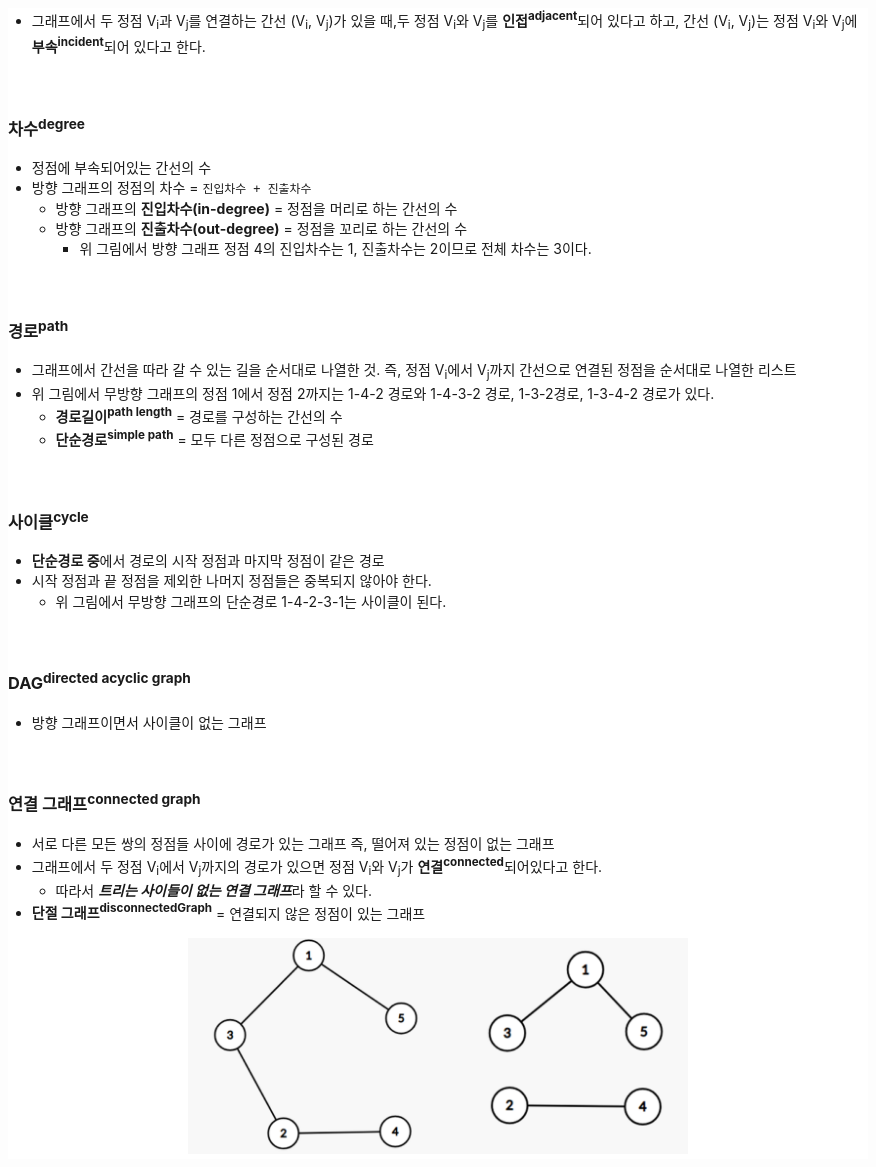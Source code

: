 - 그래프에서 두 정점 V<sub>i</sub>과 V<sub>j</sub>를 연결하는 간선 (V<sub>i</sub>, V<sub>j</sub>)가 있을 때,두 정점 V<sub>i</sub>와 V<sub>j</sub>를 <b>인접<sup>adjacent</sup></b>되어 있다고 하고, 간선 (V<sub>i</sub>, V<sub>j</sub>)는 정점 V<sub>i</sub>와 V<sub>j</sub>에 <b>부속<sup>incident</sup></b>되어 있다고 한다.


<br>

<h3>차수<sup>degree</sup></h3>

- 정점에 부속되어있는 간선의 수
- 방향 그래프의 정점의 차수 = `진입차수 + 진출차수`
  - 방향 그래프의 <b>진입차수(in-degree)</b> = 정점을 머리로 하는 간선의 수
  - 방향 그래프의 <b>진출차수(out-degree)</b> = 정점을 꼬리로 하는 간선의 수
    - 위 그림에서 방향 그래프 정점 4의 진입차수는 1, 진출차수는 2이므로 전체 차수는 3이다.

<br>

<h3>경로<sup>path</sup></h3>

- 그래프에서 간선을 따라 갈 수 있는 길을 순서대로 나열한 것. 즉, 정점 V<sub>i</sub>에서 V<sub>j</sub>까지 간선으로 연결된 정점을 순서대로 나열한 리스트
- 위 그림에서 무방향 그래프의 정점 1에서 정점 2까지는 1-4-2 경로와 1-4-3-2 경로, 1-3-2경로, 1-3-4-2 경로가 있다.
  - <b>경로길이<sup>path length</sup></b> = 경로를 구성하는 간선의 수
  - <b>단순경로<sup>simple path</sup></b> = 모두 다른 정점으로 구성된 경로


<br>

<h3>사이클<sup>cycle</sup></h3>

- <b>단순경로 중</b>에서 경로의 시작 정점과 마지막 정점이 같은 경로
- 시작 정점과 끝 정점을 제외한 나머지 정점들은 중복되지 않아야 한다.
  - 위 그림에서 무방향 그래프의 단순경로 1-4-2-3-1는 사이클이 된다.

<br>

<h3>DAG<sup>directed acyclic graph</sup></h3>

- 방향 그래프이면서 사이클이 없는 그래프


<br>

<h3>연결 그래프<sup>connected graph</sup></h3>

- 서로 다른 모든 쌍의 정점들 사이에 경로가 있는 그래프 즉, 떨어져 있는 정점이 없는 그래프
- 그래프에서 두 정점 V<sub>i</sub>에서 V<sub>j</sub>까지의 경로가 있으면 정점 V<sub>i</sub>와 V<sub>j</sub>가 <b>연결<sup>connected</sup></b>되어있다고 한다.
  - 따라서 <b><i>트리는 사이들이 없는 연결 그래프</i></b>라 할 수 있다.
- <b>단절 그래프<sup>disconnectedGraph</sup></b> = 연결되지 않은 정점이 있는 그래프

<p align="center">
<img src = "./img/connected_disconnected.png" width=500px>